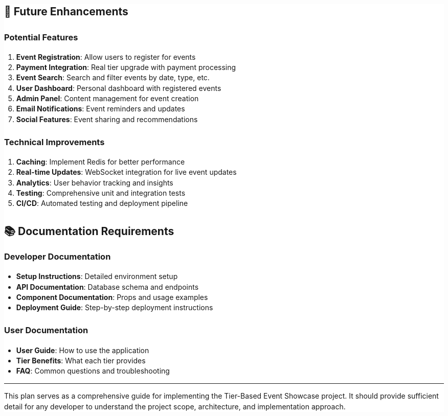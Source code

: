 ## 🔮 Future Enhancements

### Potential Features
1. **Event Registration**: Allow users to register for events
2. **Payment Integration**: Real tier upgrade with payment processing
3. **Event Search**: Search and filter events by date, type, etc.
4. **User Dashboard**: Personal dashboard with registered events
5. **Admin Panel**: Content management for event creation
6. **Email Notifications**: Event reminders and updates
7. **Social Features**: Event sharing and recommendations

### Technical Improvements
1. **Caching**: Implement Redis for better performance
2. **Real-time Updates**: WebSocket integration for live event updates
3. **Analytics**: User behavior tracking and insights
4. **Testing**: Comprehensive unit and integration tests
5. **CI/CD**: Automated testing and deployment pipeline

## 📚 Documentation Requirements

### Developer Documentation
- **Setup Instructions**: Detailed environment setup
- **API Documentation**: Database schema and endpoints
- **Component Documentation**: Props and usage examples
- **Deployment Guide**: Step-by-step deployment instructions

### User Documentation
- **User Guide**: How to use the application
- **Tier Benefits**: What each tier provides
- **FAQ**: Common questions and troubleshooting

---

This plan serves as a comprehensive guide for implementing the Tier-Based Event Showcase project. It should provide sufficient detail for any developer to understand the project scope, architecture, and implementation approach.
